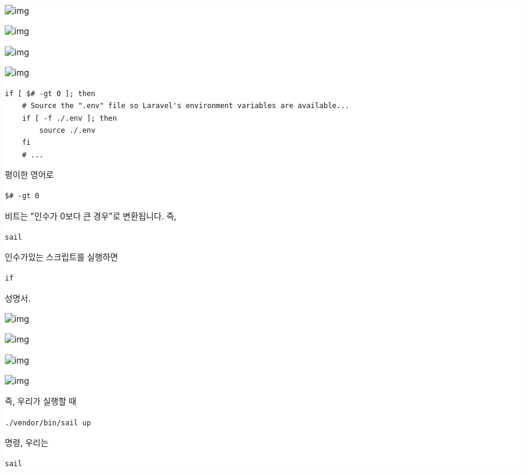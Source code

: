
![img](https://hackernoon.com/emojis/heart.png)

![img](https://hackernoon.com/emojis/light.png)

![img](https://hackernoon.com/emojis/money.png)

![img](https://hackernoon.com/emojis/thumbs-down.png)

```
if [ $# -gt 0 ]; then
    # Source the ".env" file so Laravel's environment variables are available...
    if [ -f ./.env ]; then
        source ./.env
    fi
    # ...
```

평이한 영어로 

```
$# -gt 0
```

 비트는 "인수가 0보다 큰 경우"로 변환됩니다. 즉, 

```
sail
```

 인수가있는 스크립트를 실행하면 

```
if
```

 성명서.



![img](https://hackernoon.com/emojis/heart.png)

![img](https://hackernoon.com/emojis/light.png)

![img](https://hackernoon.com/emojis/money.png)

![img](https://hackernoon.com/emojis/thumbs-down.png)

즉, 우리가 실행할 때 

```
./vendor/bin/sail up
```

 명령, 우리는 

```
sail
```
